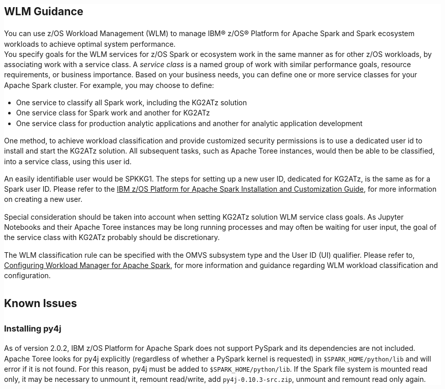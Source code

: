 ## WLM Guidance

You can use z/OS Workload Management (WLM) to manage IBM® z/OS® Platform for
Apache Spark and Spark ecosystem workloads to achieve optimal system performance.  
You specify goals for the WLM services for z/OS Spark or ecosystem work in the
same manner as for other z/OS workloads, by associating work with a service
class. A *service class* is a named group of work with similar performance goals,
resource requirements, or business importance. Based on your business needs,
you can define one or more service classes for your Apache Spark cluster.
For example, you may choose to define:

* One service to classify all Spark work, including the KG2ATz solution
*	One service class for Spark work and another for KG2ATz
*	One service class for production analytic applications and another for
analytic application development

One method, to achieve workload classification and provide customized security
permissions is to use a dedicated user id to install and start the KG2ATz
solution.  All subsequent tasks, such as Apache Toree instances, would then be
able to be classified, into a service class, using this user id.

An easily identifiable user would be SPKKG1. The steps for setting up a new
user ID, dedicated for KG2ATz, is the same as for a Spark user ID.  Please
refer to the [IBM z/OS Platform for Apache Spark Installation and Customization
Guide](https://www.ibm.com/support/knowledgecenter/SSCTFE_1.1.0/com.ibm.azk.v1r1.azka100/topics/azkic_t_setuserid.htm),
for more information on creating a new user.

Special consideration should be taken into account when setting KG2ATz solution
WLM service class goals.  As Jupyter Notebooks and their Apache Toree instances
may be long running processes and may often be waiting for user input, the goal
of the service class with KG2ATz probably should be discretionary.

The WLM classification rule can be specified with the OMVS subsystem type and
the User ID (UI) qualifier.  Please refer to, [Configuring Workload Manager for
Apache Spark](http://www-03.ibm.com/support/techdocs/atsmastr.nsf/WebIndex/WP102703), for more information and guidance
regarding WLM workload classification and configuration.


## Known Issues

### Installing py4j

As of version 2.0.2, IBM z/OS Platform for Apache Spark does not support PySpark and its dependencies
are not included. Apache Toree looks for py4j explicitly (regardless of whether a
PySpark kernel is requested) in ```$SPARK_HOME/python/lib``` and will error if
it is not found. For this reason, py4j must be added to ```$SPARK_HOME/python/lib```.
If the Spark file system is mounted read only, it may be necessary to unmount
it, remount read/write, add ```py4j-0.10.3-src.zip```, unmount and remount
read only again.
